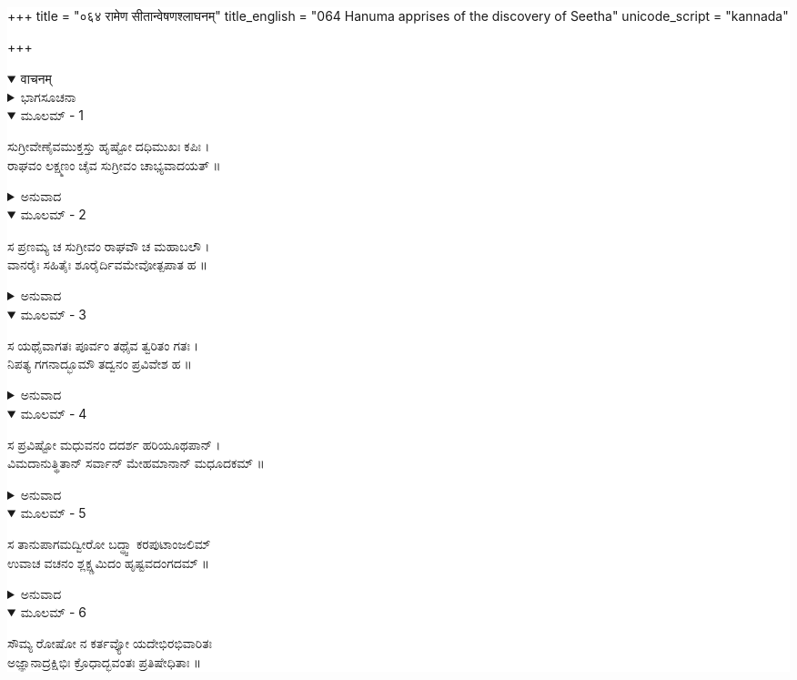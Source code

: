 +++
title = "०६४ रामेण सीतान्वेषणश्लाघनम्"
title_english = "064 Hanuma apprises of the discovery of Seetha"
unicode_script = "kannada"

+++
<details open><summary>वाचनम्</summary>

<div class="audioEmbed"  caption="श्रीराम-हरिसीताराममूर्ति-घनपाठिभ्यां वचनम्" src="https://archive.org/download/Ramayana-recitation-Sriram-harisItArAmamUrti-Ghanapaati-v2/Kanda_5/Kanda_5_SK-064-Hanuma_apprises_of_the_discovery_of_Seetha.mp3"></div>
</details>



<details><summary>ಭಾಗಸೂಚನಾ</summary></details>

<details open><summary>ಮೂಲಮ್ - 1</summary>

ಸುಗ್ರೀವೇಣೈವಮುಕ್ತಸ್ತು ಹೃಷ್ಟೋ ದಧಿಮುಖಃ ಕಪಿಃ ।  
ರಾಘವಂ ಲಕ್ಷ್ಮಣಂ ಚೈವ ಸುಗ್ರೀವಂ ಚಾಭ್ಯವಾದಯತ್ ॥
</details>

<details><summary>ಅನುವಾದ</summary></details>

<details open><summary>ಮೂಲಮ್ - 2</summary>

ಸ ಪ್ರಣಮ್ಯ ಚ ಸುಗ್ರೀವಂ ರಾಘವೌ ಚ ಮಹಾಬಲೌ ।  
ವಾನರೈಃ ಸಹಿತೈಃ ಶೂರೈರ್ದಿವಮೇವೋತ್ಪಪಾತ ಹ ॥
</details>

<details><summary>ಅನುವಾದ</summary></details>

<details open><summary>ಮೂಲಮ್ - 3</summary>

ಸ ಯಥೈವಾಗತಃ ಪೂರ್ವಂ ತಥೈವ ತ್ವರಿತಂ ಗತಃ ।  
ನಿಪತ್ಯ ಗಗನಾದ್ಭೂಮೌ ತದ್ವನಂ ಪ್ರವಿವೇಶ ಹ ॥
</details>

<details><summary>ಅನುವಾದ</summary></details>

<details open><summary>ಮೂಲಮ್ - 4</summary>

ಸ ಪ್ರವಿಷ್ಟೋ ಮಧುವನಂ ದದರ್ಶ ಹರಿಯೂಥಪಾನ್ ।  
ವಿಮದಾನುತ್ಥಿತಾನ್ ಸರ್ವಾನ್ ಮೇಹಮಾನಾನ್ ಮಧೂದಕಮ್ ॥
</details>

<details><summary>ಅನುವಾದ</summary></details>

<details open><summary>ಮೂಲಮ್ - 5</summary>

ಸ ತಾನುಪಾಗಮದ್ವೀರೋ ಬದ್ಧ್ವಾ ಕರಪುಟಾಂಜಲಿಮ್  
ಉವಾಚ ವಚನಂ ಶ್ಲಕ್ಷ್ಣಮಿದಂ ಹೃಷ್ಟವದಂಗದಮ್ ॥
</details>

<details><summary>ಅನುವಾದ</summary></details>

<details open><summary>ಮೂಲಮ್ - 6</summary>

ಸೌಮ್ಯ ರೋಷೋ ನ ಕರ್ತವ್ಯೋ ಯದೇಭಿರಭಿವಾರಿತಃ  
ಅಜ್ಞಾನಾದ್ರಕ್ಷಿಭಿಃ ಕ್ರೊಧಾದ್ಭವಂತಃ ಪ್ರತಿಷೇಧಿತಾಃ ॥
</details>
